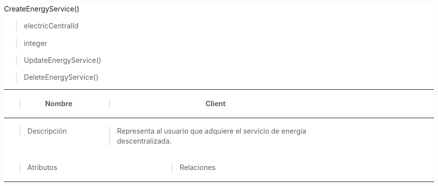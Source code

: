 <p>CreateEnergyService()</p>
</blockquote></td>
</tr>
<tr class="even">
<td><blockquote>
<p>electricCentralId</p>
</blockquote></td>
<td><blockquote>
<p>integer</p>
</blockquote></td>
<td colspan="2"></td>
<td></td>
<td><blockquote>
<p>UpdateEnergyService()</p>
</blockquote></td>
</tr>
<tr class="odd">
<td colspan="2"></td>
<td></td>
<td></td>
<td></td>
<td><blockquote>
<p>DeleteEnergyService()</p>
</blockquote></td>
</tr>
</tbody>
</table>

<table>
<colgroup>
<col style="width: 20%" />
<col style="width: 14%" />
<col style="width: 17%" />
<col style="width: 19%" />
<col style="width: 26%" />
</colgroup>
<thead>
<tr class="header">
<th><blockquote>
<p>Nombre</p>
</blockquote></th>
<th colspan="3"><blockquote>
<p>Client</p>
</blockquote></th>
<th></th>
</tr>
</thead>
<tbody>
<tr class="odd">
<td><blockquote>
<p>Descripción</p>
</blockquote></td>
<td colspan="3"><blockquote>
<p>Representa al usuario que adquiere el servicio de energía
descentralizada.</p>
</blockquote></td>
<td></td>
</tr>
<tr class="even">
<td colspan="2"><blockquote>
<p>Atributos</p>
</blockquote></td>
<td colspan="2"><blockquote>
<p>Relaciones</p>
